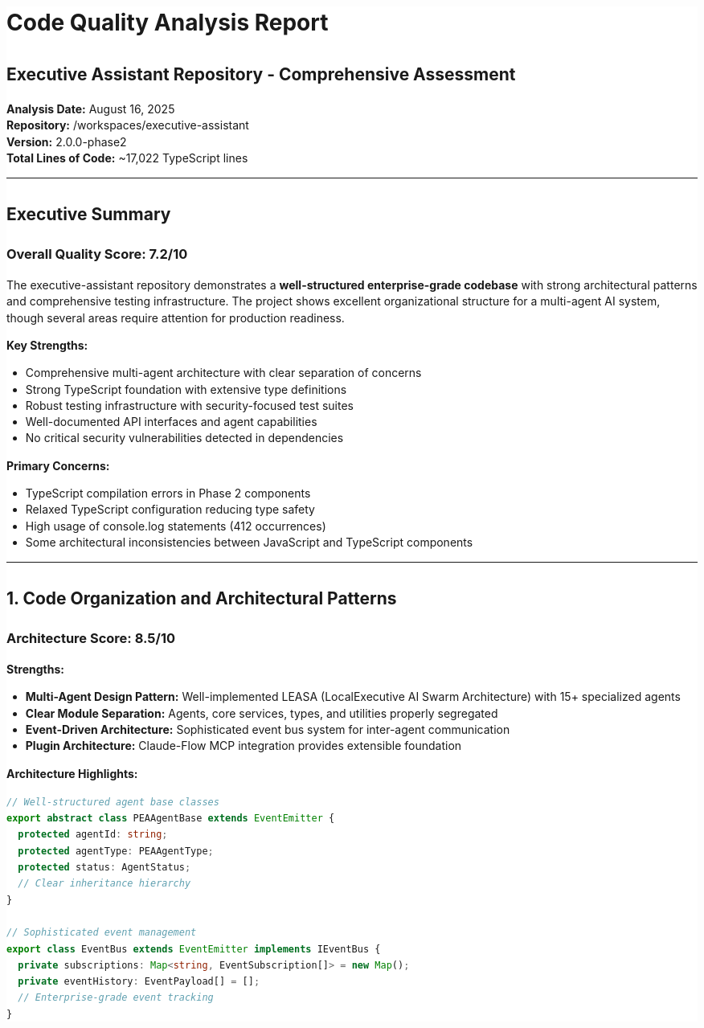 # Code Quality Analysis Report
## Executive Assistant Repository - Comprehensive Assessment

**Analysis Date:** August 16, 2025  
**Repository:** /workspaces/executive-assistant  
**Version:** 2.0.0-phase2  
**Total Lines of Code:** ~17,022 TypeScript lines  

---

## Executive Summary

### Overall Quality Score: 7.2/10

The executive-assistant repository demonstrates a **well-structured enterprise-grade codebase** with strong architectural patterns and comprehensive testing infrastructure. The project shows excellent organizational structure for a multi-agent AI system, though several areas require attention for production readiness.

**Key Strengths:**
- Comprehensive multi-agent architecture with clear separation of concerns
- Strong TypeScript foundation with extensive type definitions
- Robust testing infrastructure with security-focused test suites
- Well-documented API interfaces and agent capabilities
- No critical security vulnerabilities detected in dependencies

**Primary Concerns:**
- TypeScript compilation errors in Phase 2 components
- Relaxed TypeScript configuration reducing type safety
- High usage of console.log statements (412 occurrences)
- Some architectural inconsistencies between JavaScript and TypeScript components

---

## 1. Code Organization and Architectural Patterns

### Architecture Score: 8.5/10

**Strengths:**
- **Multi-Agent Design Pattern:** Well-implemented LEASA (LocalExecutive AI Swarm Architecture) with 15+ specialized agents
- **Clear Module Separation:** Agents, core services, types, and utilities properly segregated
- **Event-Driven Architecture:** Sophisticated event bus system for inter-agent communication
- **Plugin Architecture:** Claude-Flow MCP integration provides extensible foundation

**Architecture Highlights:**
```typescript
// Well-structured agent base classes
export abstract class PEAAgentBase extends EventEmitter {
  protected agentId: string;
  protected agentType: PEAAgentType;
  protected status: AgentStatus;
  // Clear inheritance hierarchy
}

// Sophisticated event management
export class EventBus extends EventEmitter implements IEventBus {
  private subscriptions: Map<string, EventSubscription[]> = new Map();
  private eventHistory: EventPayload[] = [];
  // Enterprise-grade event tracking
}
```